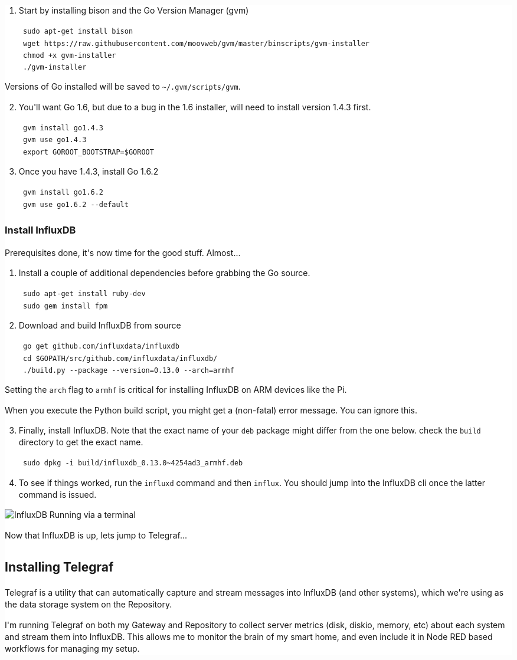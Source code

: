1. Start by installing bison and the Go Version Manager (gvm)

        sudo apt-get install bison
        wget https://raw.githubusercontent.com/moovweb/gvm/master/binscripts/gvm-installer
        chmod +x gvm-installer
        ./gvm-installer

  Versions of Go installed will be saved to `~/.gvm/scripts/gvm`.

2. You'll want Go 1.6, but due to a bug in the 1.6 installer, will need to install version 1.4.3 first.

        gvm install go1.4.3
        gvm use go1.4.3
        export GOROOT_BOOTSTRAP=$GOROOT
        
3. Once you have 1.4.3, install Go 1.6.2

        gvm install go1.6.2
        gvm use go1.6.2 --default
        
### Install InfluxDB

Prerequisites done, it's now time for the good stuff. Almost... 

1. Install a couple of additional dependencies before grabbing the Go source.

        sudo apt-get install ruby-dev
        sudo gem install fpm

2. Download and build InfluxDB from source

        go get github.com/influxdata/influxdb
        cd $GOPATH/src/github.com/influxdata/influxdb/
        ./build.py --package --version=0.13.0 --arch=armhf

  Setting the `arch` flag to `armhf` is critical for installing InfluxDB on ARM devices like the Pi.

  When you execute the Python build script, you might get a (non-fatal) error message. You can ignore this.

3. Finally, install InfluxDB. Note that the exact name of your `deb` package might differ from the one below. check the `build` directory to get the exact name.

        sudo dpkg -i build/influxdb_0.13.0~4254ad3_armhf.deb
  
4. To see if things worked, run the `influxd` command and then `influx`. You should jump into the InfluxDB cli once the latter command is issued.

![InfluxDB Running via a terminal](../img/post-images/influx.png)

Now that InfluxDB is up, lets jump to Telegraf...

## Installing Telegraf

Telegraf is a utility that can automatically capture and stream messages into InfluxDB (and other systems), which we're using as the data storage system on the Repository.

I'm running Telegraf on both my Gateway and Repository to collect server metrics (disk, diskio, memory, etc) about each system and stream them into InfluxDB. This allows me to monitor the brain of my smart home, and even include it in Node RED based workflows for managing my setup.
